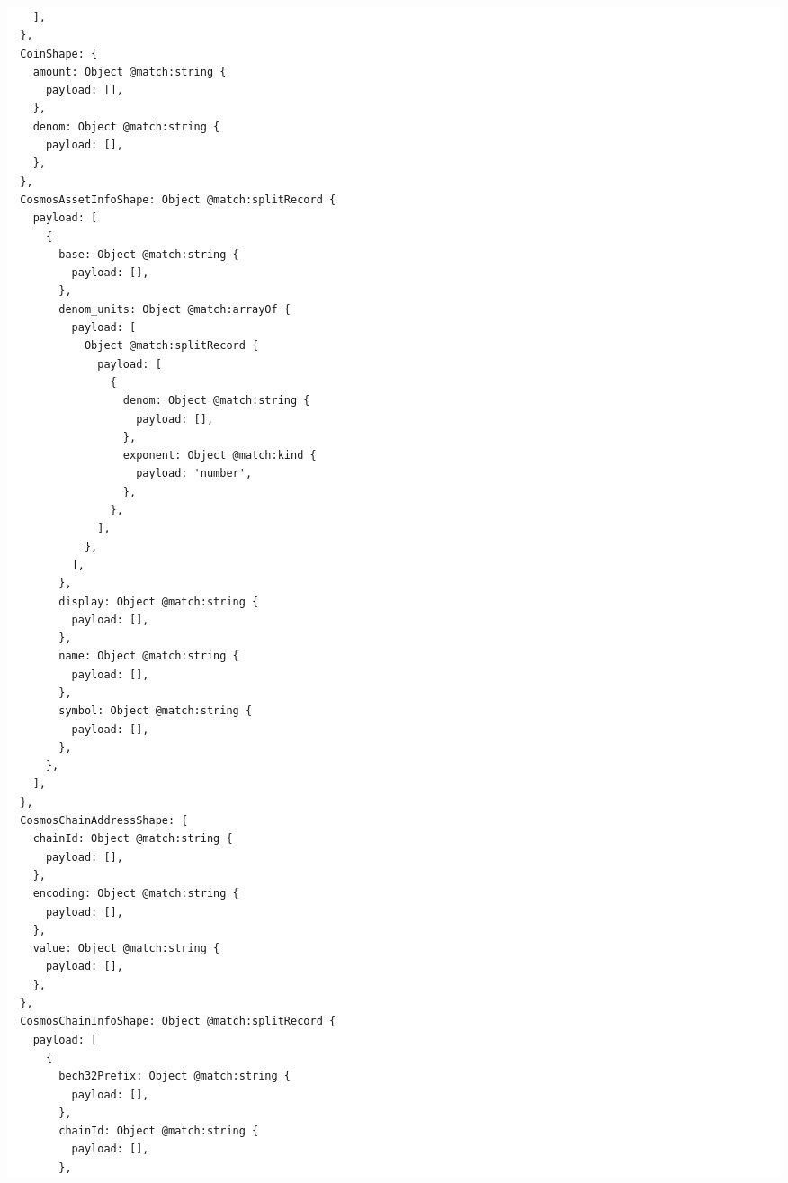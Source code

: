         ],
      },
      CoinShape: {
        amount: Object @match:string {
          payload: [],
        },
        denom: Object @match:string {
          payload: [],
        },
      },
      CosmosAssetInfoShape: Object @match:splitRecord {
        payload: [
          {
            base: Object @match:string {
              payload: [],
            },
            denom_units: Object @match:arrayOf {
              payload: [
                Object @match:splitRecord {
                  payload: [
                    {
                      denom: Object @match:string {
                        payload: [],
                      },
                      exponent: Object @match:kind {
                        payload: 'number',
                      },
                    },
                  ],
                },
              ],
            },
            display: Object @match:string {
              payload: [],
            },
            name: Object @match:string {
              payload: [],
            },
            symbol: Object @match:string {
              payload: [],
            },
          },
        ],
      },
      CosmosChainAddressShape: {
        chainId: Object @match:string {
          payload: [],
        },
        encoding: Object @match:string {
          payload: [],
        },
        value: Object @match:string {
          payload: [],
        },
      },
      CosmosChainInfoShape: Object @match:splitRecord {
        payload: [
          {
            bech32Prefix: Object @match:string {
              payload: [],
            },
            chainId: Object @match:string {
              payload: [],
            },